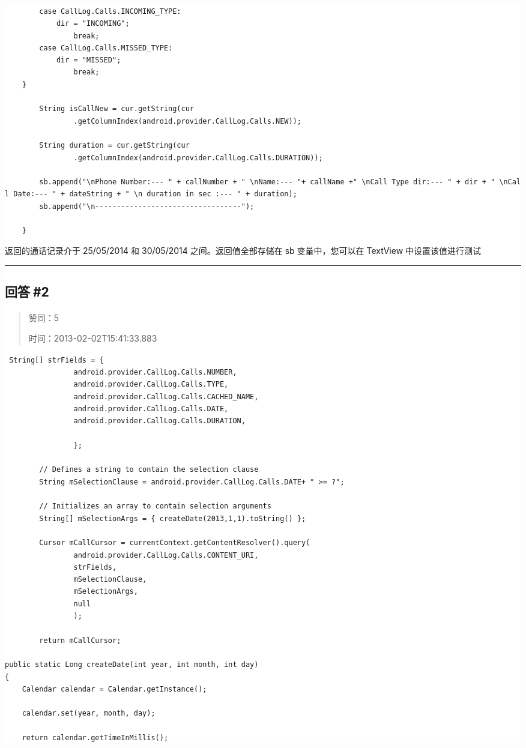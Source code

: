 ```
        case CallLog.Calls.INCOMING_TYPE:
            dir = "INCOMING"; 
                break; 
        case CallLog.Calls.MISSED_TYPE: 
            dir = "MISSED"; 
                break; 
    } 

        String isCallNew = cur.getString(cur
                .getColumnIndex(android.provider.CallLog.Calls.NEW));

        String duration = cur.getString(cur
                .getColumnIndex(android.provider.CallLog.Calls.DURATION));

        sb.append("\nPhone Number:--- " + callNumber + " \nName:--- "+ callName +" \nCall Type dir:--- " + dir + " \nCall Date:--- " + dateString + " \n duration in sec :--- " + duration);
        sb.append("\n----------------------------------"); 

    } 
```

返回的通话记录介于 25/05/2014 和 30/05/2014 之间。返回值全部存储在 sb 变量中，您可以在 TextView 中设置该值进行测试

* * *

## 回答 #2

> 赞同：5
> 
> 时间：2013-02-02T15:41:33.883

```
 String[] strFields = {
                android.provider.CallLog.Calls.NUMBER, 
                android.provider.CallLog.Calls.TYPE,
                android.provider.CallLog.Calls.CACHED_NAME,
                android.provider.CallLog.Calls.DATE,
                android.provider.CallLog.Calls.DURATION,

                };

        // Defines a string to contain the selection clause
        String mSelectionClause = android.provider.CallLog.Calls.DATE+ " >= ?";

        // Initializes an array to contain selection arguments
        String[] mSelectionArgs = { createDate(2013,1,1).toString() };

        Cursor mCallCursor = currentContext.getContentResolver().query(
                android.provider.CallLog.Calls.CONTENT_URI,
                strFields,
                mSelectionClause,
                mSelectionArgs,
                null
                );

        return mCallCursor;

public static Long createDate(int year, int month, int day)
{
    Calendar calendar = Calendar.getInstance();

    calendar.set(year, month, day);

    return calendar.getTimeInMillis();
```